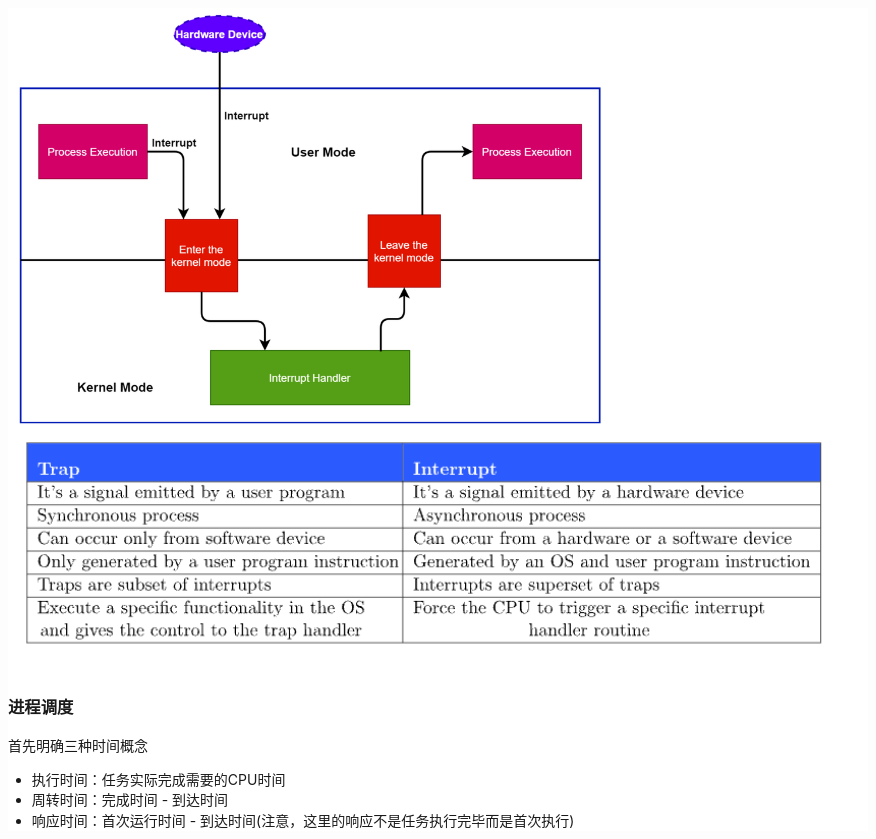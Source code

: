 <img src="img/interrupt.png" width="600">
<img src="img/trap_interrupt_comp.png" width="1000">

### 进程调度
首先明确三种时间概念
* 执行时间：任务实际完成需要的CPU时间
* 周转时间：完成时间 - 到达时间
* 响应时间：首次运行时间 - 到达时间(注意，这里的响应不是任务执行完毕而是首次执行)
